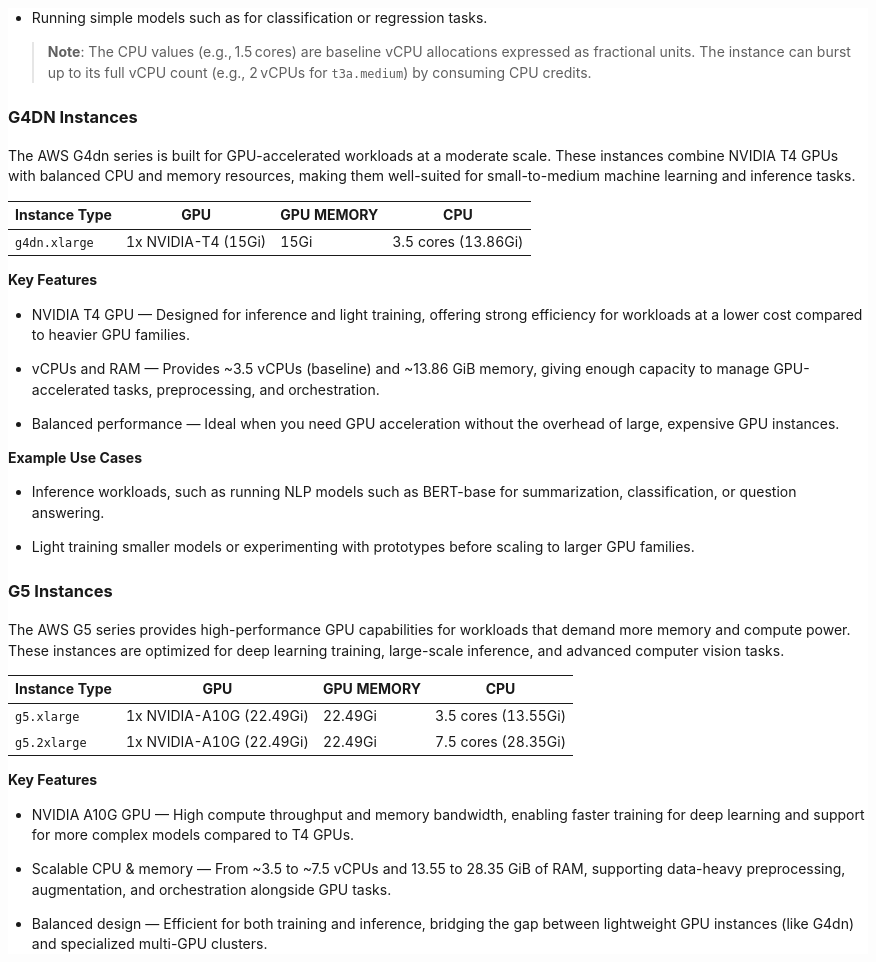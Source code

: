 - Running simple models such as for classification or regression tasks.

> **Note**: The CPU values (e.g., 1.5 cores) are baseline vCPU allocations expressed as fractional units. The instance can burst up to its full vCPU count (e.g., 2 vCPUs for `t3a.medium`) by consuming CPU credits.

### G4DN Instances

The AWS G4dn series is built for GPU-accelerated workloads at a moderate scale. These instances combine NVIDIA T4 GPUs with balanced CPU and memory resources, making them well-suited for small-to-medium machine learning and inference tasks.

|Instance Type       |GPU           | GPU MEMORY  |   CPU         |  
|--------------------|----------------|----------------|---------------|
| `g4dn.xlarge`        |    1x NVIDIA-T4 (15Gi)     |    15Gi        |   3.5 cores (13.86Gi)     |           

**Key Features**

- NVIDIA T4 GPU — Designed for inference and light training, offering strong efficiency for workloads at a lower cost compared to heavier GPU families.

- vCPUs and RAM — Provides ~3.5 vCPUs (baseline) and ~13.86 GiB memory, giving enough capacity to manage GPU-accelerated tasks, preprocessing, and orchestration.

- Balanced performance — Ideal when you need GPU acceleration without the overhead of large, expensive GPU instances.

**Example Use Cases**

- Inference workloads, such as running NLP models such as BERT-base for summarization, classification, or question answering.

- Light training smaller models or experimenting with prototypes before scaling to larger GPU families.

### G5 Instances 

The AWS G5 series provides high-performance GPU capabilities for workloads that demand more memory and compute power. These instances are optimized for deep learning training, large-scale inference, and advanced computer vision tasks.

|Instance Type       |GPU           | GPU MEMORY  |   CPU         |  
|--------------------|----------------|----------------|---------------|
|  `g5.xlarge`       | 1x NVIDIA-A10G (22.49Gi)        |  22.49Gi        | 3.5 cores (13.55Gi)      |            
|  `g5.2xlarge`      |  1x NVIDIA-A10G (22.49Gi)      | 22.49Gi         |  7.5 cores (28.35Gi)      |   

**Key Features**

- NVIDIA A10G GPU — High compute throughput and memory bandwidth, enabling faster training for deep learning and support for more complex models compared to T4 GPUs.

- Scalable CPU & memory — From ~3.5 to ~7.5 vCPUs and 13.55 to 28.35 GiB of RAM, supporting data-heavy preprocessing, augmentation, and orchestration alongside GPU tasks.

- Balanced design — Efficient for both training and inference, bridging the gap between lightweight GPU instances (like G4dn) and specialized multi-GPU clusters.
